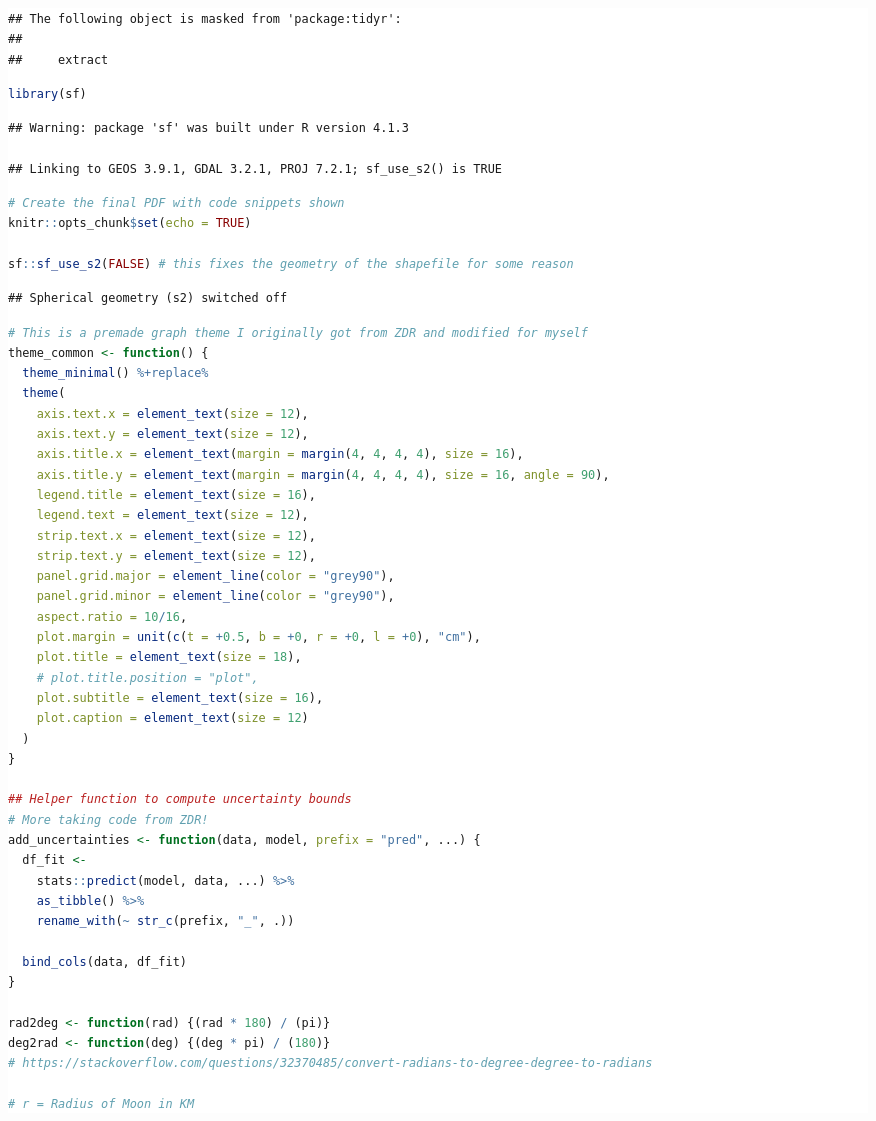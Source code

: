     ## The following object is masked from 'package:tidyr':
    ## 
    ##     extract

``` r
library(sf)
```

    ## Warning: package 'sf' was built under R version 4.1.3

    ## Linking to GEOS 3.9.1, GDAL 3.2.1, PROJ 7.2.1; sf_use_s2() is TRUE

``` r
# Create the final PDF with code snippets shown
knitr::opts_chunk$set(echo = TRUE)

sf::sf_use_s2(FALSE) # this fixes the geometry of the shapefile for some reason
```

    ## Spherical geometry (s2) switched off

``` r
# This is a premade graph theme I originally got from ZDR and modified for myself
theme_common <- function() {
  theme_minimal() %+replace%
  theme(
    axis.text.x = element_text(size = 12),
    axis.text.y = element_text(size = 12),
    axis.title.x = element_text(margin = margin(4, 4, 4, 4), size = 16),
    axis.title.y = element_text(margin = margin(4, 4, 4, 4), size = 16, angle = 90),
    legend.title = element_text(size = 16),
    legend.text = element_text(size = 12),
    strip.text.x = element_text(size = 12),
    strip.text.y = element_text(size = 12),
    panel.grid.major = element_line(color = "grey90"),
    panel.grid.minor = element_line(color = "grey90"),
    aspect.ratio = 10/16,
    plot.margin = unit(c(t = +0.5, b = +0, r = +0, l = +0), "cm"),
    plot.title = element_text(size = 18),
    # plot.title.position = "plot",
    plot.subtitle = element_text(size = 16),
    plot.caption = element_text(size = 12)
  )
}

## Helper function to compute uncertainty bounds
# More taking code from ZDR!
add_uncertainties <- function(data, model, prefix = "pred", ...) {
  df_fit <-
    stats::predict(model, data, ...) %>%
    as_tibble() %>%
    rename_with(~ str_c(prefix, "_", .))

  bind_cols(data, df_fit)
}

rad2deg <- function(rad) {(rad * 180) / (pi)}
deg2rad <- function(deg) {(deg * pi) / (180)}
# https://stackoverflow.com/questions/32370485/convert-radians-to-degree-degree-to-radians

# r = Radius of Moon in KM
```